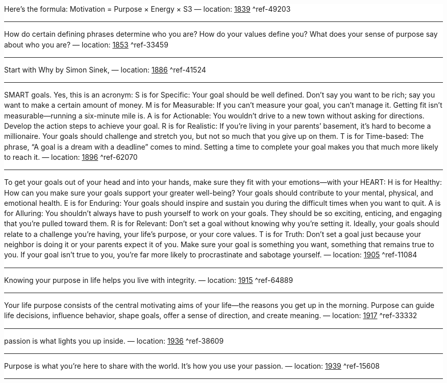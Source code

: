 Here’s the formula: Motivation = Purpose × Energy × S3 — location: [1839](kindle://book?action=open&asin=B082ZQDH63&location=1839) ^ref-49203

---
How do certain defining phrases determine who you are? How do your values define you? What does your sense of purpose say about who you are? — location: [1853](kindle://book?action=open&asin=B082ZQDH63&location=1853) ^ref-33459

---
Start with Why by Simon Sinek, — location: [1886](kindle://book?action=open&asin=B082ZQDH63&location=1886) ^ref-41524

---
SMART goals. Yes, this is an acronym: S is for Specific: Your goal should be well defined. Don’t say you want to be rich; say you want to make a certain amount of money. M is for Measurable: If you can’t measure your goal, you can’t manage it. Getting fit isn’t measurable—running a six-minute mile is. A is for Actionable: You wouldn’t drive to a new town without asking for directions. Develop the action steps to achieve your goal. R is for Realistic: If you’re living in your parents’ basement, it’s hard to become a millionaire. Your goals should challenge and stretch you, but not so much that you give up on them. T is for Time-based: The phrase, “A goal is a dream with a deadline” comes to mind. Setting a time to complete your goal makes you that much more likely to reach it. — location: [1896](kindle://book?action=open&asin=B082ZQDH63&location=1896) ^ref-62070

---
To get your goals out of your head and into your hands, make sure they fit with your emotions—with your HEART: H is for Healthy: How can you make sure your goals support your greater well-being? Your goals should contribute to your mental, physical, and emotional health. E is for Enduring: Your goals should inspire and sustain you during the difficult times when you want to quit. A is for Alluring: You shouldn’t always have to push yourself to work on your goals. They should be so exciting, enticing, and engaging that you’re pulled toward them. R is for Relevant: Don’t set a goal without knowing why you’re setting it. Ideally, your goals should relate to a challenge you’re having, your life’s purpose, or your core values. T is for Truth: Don’t set a goal just because your neighbor is doing it or your parents expect it of you. Make sure your goal is something you want, something that remains true to you. If your goal isn’t true to you, you’re far more likely to procrastinate and sabotage yourself. — location: [1905](kindle://book?action=open&asin=B082ZQDH63&location=1905) ^ref-11084

---
Knowing your purpose in life helps you live with integrity. — location: [1915](kindle://book?action=open&asin=B082ZQDH63&location=1915) ^ref-64889

---
Your life purpose consists of the central motivating aims of your life—the reasons you get up in the morning. Purpose can guide life decisions, influence behavior, shape goals, offer a sense of direction, and create meaning. — location: [1917](kindle://book?action=open&asin=B082ZQDH63&location=1917) ^ref-33332

---
passion is what lights you up inside. — location: [1936](kindle://book?action=open&asin=B082ZQDH63&location=1936) ^ref-38609

---
Purpose is what you’re here to share with the world. It’s how you use your passion. — location: [1939](kindle://book?action=open&asin=B082ZQDH63&location=1939) ^ref-15608

---